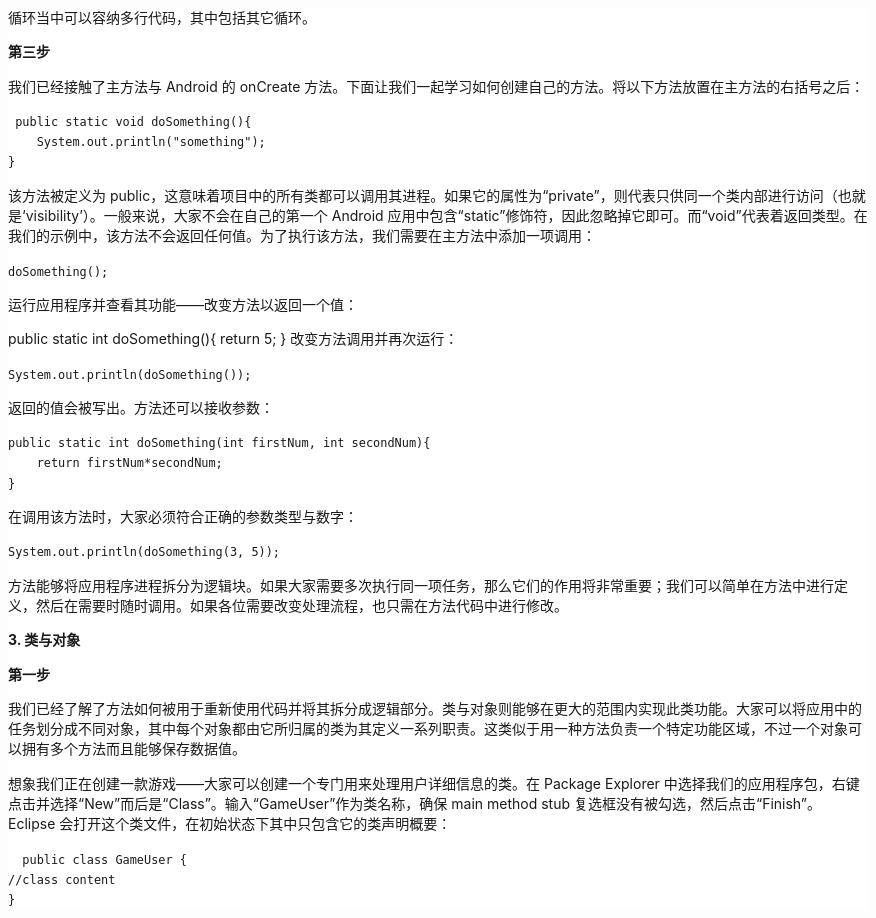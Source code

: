 循环当中可以容纳多行代码，其中包括其它循环。

**第三步**

我们已经接触了主方法与 Android 的 onCreate 方法。下面让我们一起学习如何创建自己的方法。将以下方法放置在主方法的右括号之后：

```
 public static void doSomething(){ 
    System.out.println("something"); 
} 
```

该方法被定义为 public，这意味着项目中的所有类都可以调用其进程。如果它的属性为“private”，则代表只供同一个类内部进行访问（也就是‘visibility’）。一般来说，大家不会在自己的第一个 Android 应用中包含“static”修饰符，因此忽略掉它即可。而“void”代表着返回类型。在我们的示例中，该方法不会返回任何值。为了执行该方法，我们需要在主方法中添加一项调用：

```
doSomething(); 
```

运行应用程序并查看其功能——改变方法以返回一个值：

   public static int doSomething(){ 
    return 5; 
} 
改变方法调用并再次运行：

```
System.out.println(doSomething()); 
```

返回的值会被写出。方法还可以接收参数：

```
public static int doSomething(int firstNum, int secondNum){ 
    return firstNum*secondNum; 
} 
```

在调用该方法时，大家必须符合正确的参数类型与数字：

```
System.out.println(doSomething(3, 5)); 
```

方法能够将应用程序进程拆分为逻辑块。如果大家需要多次执行同一项任务，那么它们的作用将非常重要；我们可以简单在方法中进行定义，然后在需要时随时调用。如果各位需要改变处理流程，也只需在方法代码中进行修改。

**3. 类与对象**

**第一步**

我们已经了解了方法如何被用于重新使用代码并将其拆分成逻辑部分。类与对象则能够在更大的范围内实现此类功能。大家可以将应用中的任务划分成不同对象，其中每个对象都由它所归属的类为其定义一系列职责。这类似于用一种方法负责一个特定功能区域，不过一个对象可以拥有多个方法而且能够保存数据值。

想象我们正在创建一款游戏——大家可以创建一个专门用来处理用户详细信息的类。在 Package Explorer 中选择我们的应用程序包，右键点击并选择“New”而后是“Class”。输入“GameUser”作为类名称，确保 main method stub 复选框没有被勾选，然后点击“Finish”。Eclipse 会打开这个类文件，在初始状态下其中只包含它的类声明概要：

```
  public class GameUser { 
//class content 
} 
```
